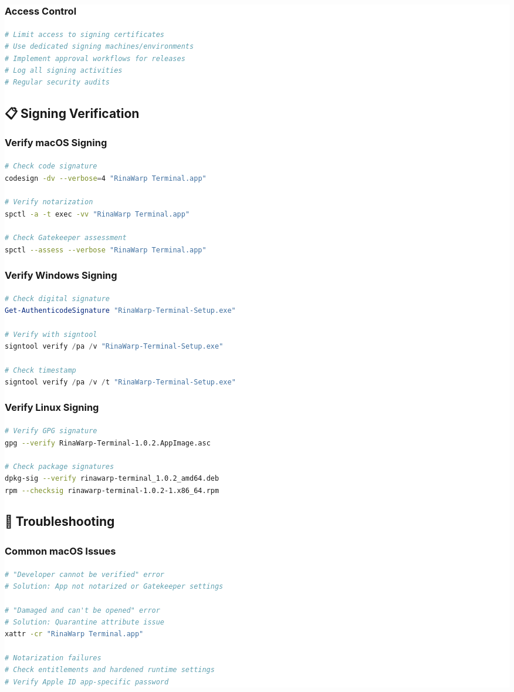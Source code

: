 ### Access Control
```bash
# Limit access to signing certificates
# Use dedicated signing machines/environments
# Implement approval workflows for releases
# Log all signing activities
# Regular security audits
```

## 📋 **Signing Verification**

### Verify macOS Signing
```bash
# Check code signature
codesign -dv --verbose=4 "RinaWarp Terminal.app"

# Verify notarization
spctl -a -t exec -vv "RinaWarp Terminal.app"

# Check Gatekeeper assessment
spctl --assess --verbose "RinaWarp Terminal.app"
```

### Verify Windows Signing
```powershell
# Check digital signature
Get-AuthenticodeSignature "RinaWarp-Terminal-Setup.exe"

# Verify with signtool
signtool verify /pa /v "RinaWarp-Terminal-Setup.exe"

# Check timestamp
signtool verify /pa /v /t "RinaWarp-Terminal-Setup.exe"
```

### Verify Linux Signing
```bash
# Verify GPG signature
gpg --verify RinaWarp-Terminal-1.0.2.AppImage.asc

# Check package signatures
dpkg-sig --verify rinawarp-terminal_1.0.2_amd64.deb
rpm --checksig rinawarp-terminal-1.0.2-1.x86_64.rpm
```

## 🚨 **Troubleshooting**

### Common macOS Issues
```bash
# "Developer cannot be verified" error
# Solution: App not notarized or Gatekeeper settings

# "Damaged and can't be opened" error
# Solution: Quarantine attribute issue
xattr -cr "RinaWarp Terminal.app"

# Notarization failures
# Check entitlements and hardened runtime settings
# Verify Apple ID app-specific password
```
